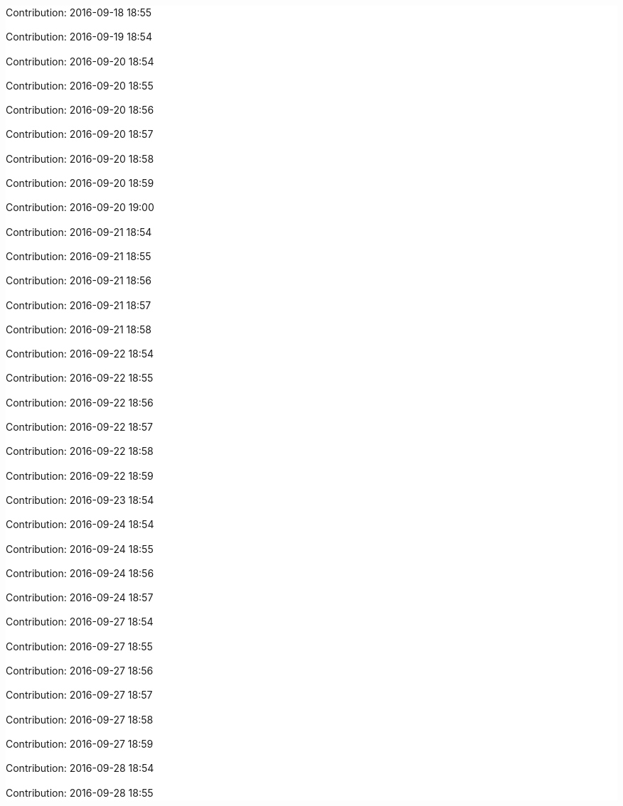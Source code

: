 Contribution: 2016-09-18 18:55

Contribution: 2016-09-19 18:54

Contribution: 2016-09-20 18:54

Contribution: 2016-09-20 18:55

Contribution: 2016-09-20 18:56

Contribution: 2016-09-20 18:57

Contribution: 2016-09-20 18:58

Contribution: 2016-09-20 18:59

Contribution: 2016-09-20 19:00

Contribution: 2016-09-21 18:54

Contribution: 2016-09-21 18:55

Contribution: 2016-09-21 18:56

Contribution: 2016-09-21 18:57

Contribution: 2016-09-21 18:58

Contribution: 2016-09-22 18:54

Contribution: 2016-09-22 18:55

Contribution: 2016-09-22 18:56

Contribution: 2016-09-22 18:57

Contribution: 2016-09-22 18:58

Contribution: 2016-09-22 18:59

Contribution: 2016-09-23 18:54

Contribution: 2016-09-24 18:54

Contribution: 2016-09-24 18:55

Contribution: 2016-09-24 18:56

Contribution: 2016-09-24 18:57

Contribution: 2016-09-27 18:54

Contribution: 2016-09-27 18:55

Contribution: 2016-09-27 18:56

Contribution: 2016-09-27 18:57

Contribution: 2016-09-27 18:58

Contribution: 2016-09-27 18:59

Contribution: 2016-09-28 18:54

Contribution: 2016-09-28 18:55
